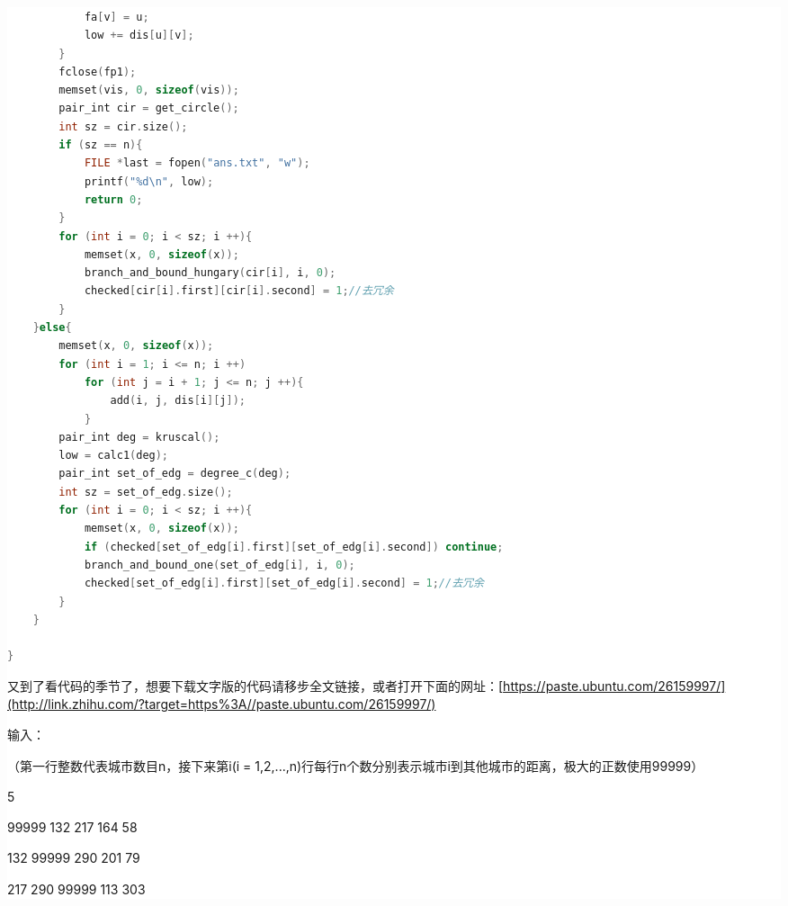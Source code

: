 ```cpp
			fa[v] = u;
			low += dis[u][v];
		}		
		fclose(fp1);
		memset(vis, 0, sizeof(vis));	
		pair_int cir = get_circle();
		int sz = cir.size();
		if (sz == n){
			FILE *last = fopen("ans.txt", "w");
			printf("%d\n", low);
			return 0;
		}
		for (int i = 0; i < sz; i ++){
			memset(x, 0, sizeof(x));
			branch_and_bound_hungary(cir[i], i, 0);
			checked[cir[i].first][cir[i].second] = 1;//去冗余 
		}
	}else{
		memset(x, 0, sizeof(x));
		for (int i = 1; i <= n; i ++)
			for (int j = i + 1; j <= n; j ++){
				add(i, j, dis[i][j]);
			}
		pair_int deg = kruscal();
		low = calc1(deg);
		pair_int set_of_edg = degree_c(deg);
		int sz = set_of_edg.size();
		for (int i = 0; i < sz; i ++){
			memset(x, 0, sizeof(x));
			if (checked[set_of_edg[i].first][set_of_edg[i].second]) continue;
			branch_and_bound_one(set_of_edg[i], i, 0);
			checked[set_of_edg[i].first][set_of_edg[i].second] = 1;//去冗余 
		}
	}
	
}

```



又到了看代码的季节了，想要下载文字版的代码请移步全文链接，或者打开下面的网址：[https://paste.ubuntu.com/26159997/](http://link.zhihu.com/?target=https%3A//paste.ubuntu.com/26159997/)

输入：

（第一行整数代表城市数目n，接下来第i(i = 1,2,...,n)行每行n个数分别表示城市i到其他城市的距离，极大的正数使用99999）

5

99999 132 217 164 58

132 99999 290 201 79

217 290 99999 113 303
